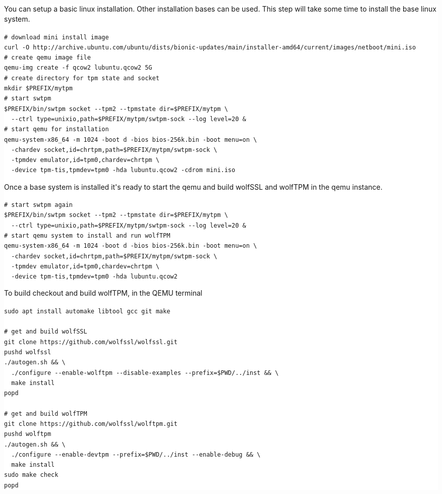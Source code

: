 You can setup a basic linux installation. Other installation bases can
be used. This step will take some time to install the base linux
system.

```
# download mini install image
curl -O http://archive.ubuntu.com/ubuntu/dists/bionic-updates/main/installer-amd64/current/images/netboot/mini.iso
# create qemu image file
qemu-img create -f qcow2 lubuntu.qcow2 5G
# create directory for tpm state and socket
mkdir $PREFIX/mytpm
# start swtpm
$PREFIX/bin/swtpm socket --tpm2 --tpmstate dir=$PREFIX/mytpm \
  --ctrl type=unixio,path=$PREFIX/mytpm/swtpm-sock --log level=20 &
# start qemu for installation
qemu-system-x86_64 -m 1024 -boot d -bios bios-256k.bin -boot menu=on \
  -chardev socket,id=chrtpm,path=$PREFIX/mytpm/swtpm-sock \
  -tpmdev emulator,id=tpm0,chardev=chrtpm \
  -device tpm-tis,tpmdev=tpm0 -hda lubuntu.qcow2 -cdrom mini.iso
```

Once a base system is installed it's ready to start the qemu and build
wolfSSL and wolfTPM in the qemu instance.

```
# start swtpm again
$PREFIX/bin/swtpm socket --tpm2 --tpmstate dir=$PREFIX/mytpm \
  --ctrl type=unixio,path=$PREFIX/mytpm/swtpm-sock --log level=20 &
# start qemu system to install and run wolfTPM
qemu-system-x86_64 -m 1024 -boot d -bios bios-256k.bin -boot menu=on \
  -chardev socket,id=chrtpm,path=$PREFIX/mytpm/swtpm-sock \
  -tpmdev emulator,id=tpm0,chardev=chrtpm \
  -device tpm-tis,tpmdev=tpm0 -hda lubuntu.qcow2
```

To build checkout and build wolfTPM, in the QEMU terminal

```
sudo apt install automake libtool gcc git make

# get and build wolfSSL
git clone https://github.com/wolfssl/wolfssl.git
pushd wolfssl
./autogen.sh && \
  ./configure --enable-wolftpm --disable-examples --prefix=$PWD/../inst && \
  make install
popd

# get and build wolfTPM
git clone https://github.com/wolfssl/wolftpm.git
pushd wolftpm
./autogen.sh && \
  ./configure --enable-devtpm --prefix=$PWD/../inst --enable-debug && \
  make install
sudo make check
popd
```
